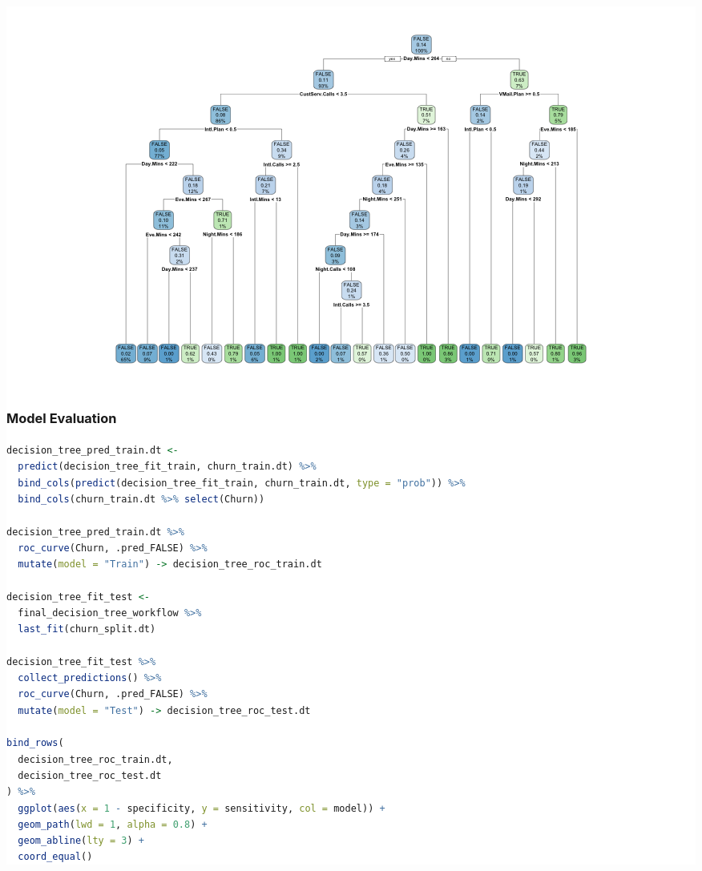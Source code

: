 <img src="decision-tree-tuning_files/figure-gfm/unnamed-chunk-6-1.png" style="display: block; margin: auto;" />

### Model Evaluation

``` r
decision_tree_pred_train.dt <- 
  predict(decision_tree_fit_train, churn_train.dt) %>% 
  bind_cols(predict(decision_tree_fit_train, churn_train.dt, type = "prob")) %>% 
  bind_cols(churn_train.dt %>% select(Churn))

decision_tree_pred_train.dt %>% 
  roc_curve(Churn, .pred_FALSE) %>% 
  mutate(model = "Train") -> decision_tree_roc_train.dt

decision_tree_fit_test <- 
  final_decision_tree_workflow %>%
  last_fit(churn_split.dt) 

decision_tree_fit_test %>%
  collect_predictions() %>% 
  roc_curve(Churn, .pred_FALSE) %>% 
  mutate(model = "Test") -> decision_tree_roc_test.dt

bind_rows(
  decision_tree_roc_train.dt, 
  decision_tree_roc_test.dt
) %>%  
  ggplot(aes(x = 1 - specificity, y = sensitivity, col = model)) + 
  geom_path(lwd = 1, alpha = 0.8) +
  geom_abline(lty = 3) + 
  coord_equal()
```
